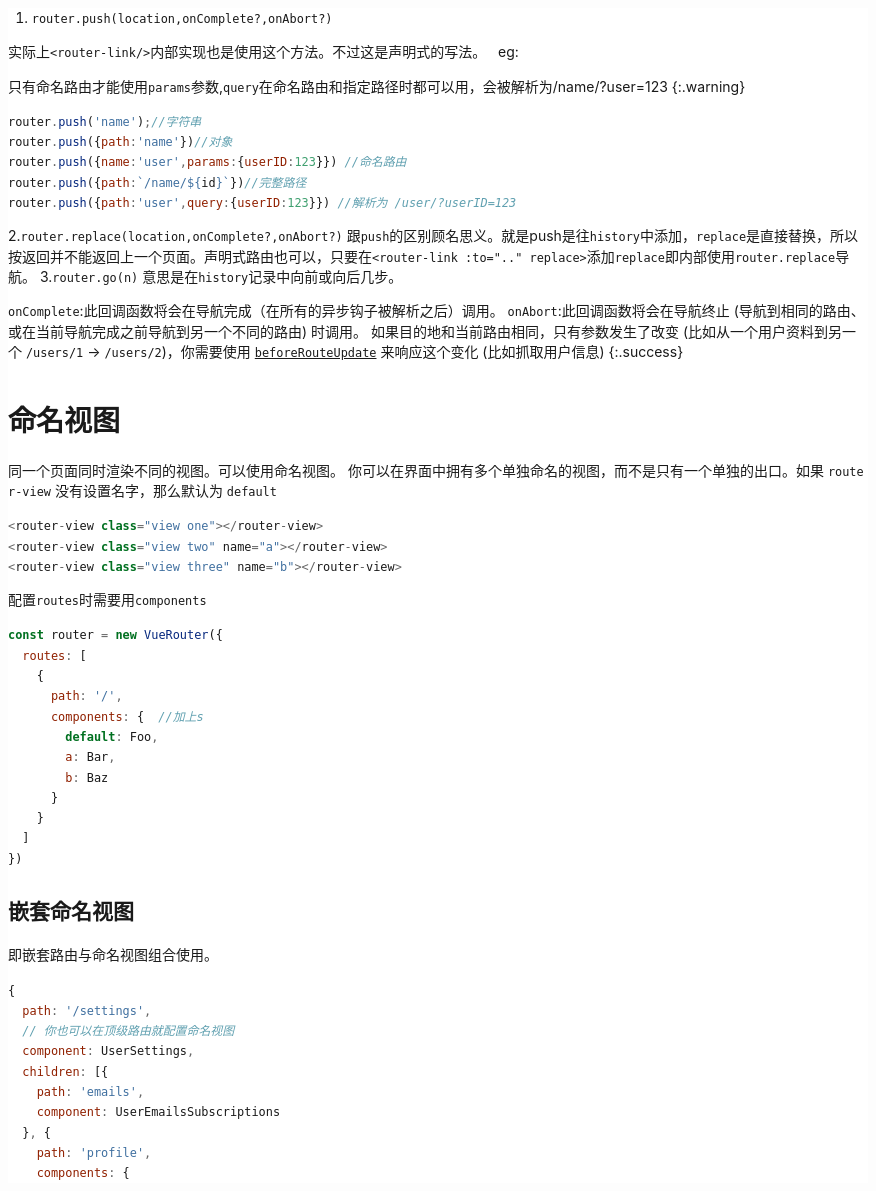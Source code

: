 1. `router.push(location,onComplete?,onAbort?)`

实际上`<router-link/>`内部实现也是使用这个方法。不过这是声明式的写法。   eg:

只有命名路由才能使用`params`参数,`query`在命名路由和指定路径时都可以用，会被解析为/name/?user=123
{:.warning}
```javascript
router.push('name');//字符串
router.push({path:'name'})//对象
router.push({name:'user',params:{userID:123}}) //命名路由
router.push({path:`/name/${id}`})//完整路径
router.push({path:'user',query:{userID:123}}) //解析为 /user/?userID=123
```
2.`router.replace(location,onComplete?,onAbort?)`
跟`push`的区别顾名思义。就是push是往`history`中添加，`replace`是直接替换，所以按返回并不能返回上一个页面。声明式路由也可以，只要在`<router-link :to=".." replace>`添加`replace`即内部使用`router.replace`导航。
3.`router.go(n)`
意思是在`history`记录中向前或向后几步。

`onComplete`:此回调函数将会在导航完成（在所有的异步钩子被解析之后）调用。
`onAbort`:此回调函数将会在导航终止 (导航到相同的路由、或在当前导航完成之前导航到另一个不同的路由) 时调用。 如果目的地和当前路由相同，只有参数发生了改变 (比如从一个用户资料到另一个 `/users/1` -> `/users/2`)，你需要使用 [`beforeRouteUpdate`](https://router.vuejs.org/zh/guide/essentials/dynamic-matching.html#%E5%93%8D%E5%BA%94%E8%B7%AF%E7%94%B1%E5%8F%82%E6%95%B0%E7%9A%84%E5%8F%98%E5%8C%96) 来响应这个变化 (比如抓取用户信息)
{:.success}


# 命名视图
同一个页面同时渲染不同的视图。可以使用命名视图。
你可以在界面中拥有多个单独命名的视图，而不是只有一个单独的出口。如果 `router-view` 没有设置名字，那么默认为 `default`
```javascript
<router-view class="view one"></router-view>
<router-view class="view two" name="a"></router-view>
<router-view class="view three" name="b"></router-view>
```
配置`routes`时需要用`components`
```javascript
const router = new VueRouter({
  routes: [
    {
      path: '/',
      components: {  //加上s
        default: Foo,
        a: Bar,
        b: Baz
      }
    }
  ]
})
```


## 嵌套命名视图
即嵌套路由与命名视图组合使用。
```javascript
{
  path: '/settings',
  // 你也可以在顶级路由就配置命名视图
  component: UserSettings,
  children: [{
    path: 'emails',
    component: UserEmailsSubscriptions
  }, {
    path: 'profile',
    components: {
```
